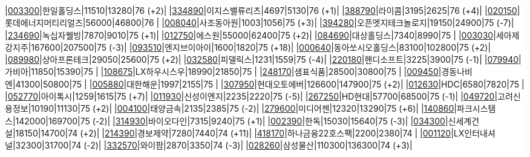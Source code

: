 |[003300](https://finance.daum.net/quotes/A003300)|한일홀딩스|11510|13280|76 (+2)|
|[334890](https://finance.daum.net/quotes/A334890)|이지스밸류리츠|4697|5130|76 (+1)|
|[388790](https://finance.daum.net/quotes/A388790)|라이콤|3195|2625|76 (+4)|
|[020150](https://finance.daum.net/quotes/A020150)|롯데에너지머티리얼즈|56000|46800|76 |
|[008040](https://finance.daum.net/quotes/A008040)|사조동아원|1003|1056|75 (+3)|
|[394280](https://finance.daum.net/quotes/A394280)|오픈엣지테크놀로지|19150|24900|75 (-7)|
|[234690](https://finance.daum.net/quotes/A234690)|녹십자웰빙|7870|9010|75 (+1)|
|[012750](https://finance.daum.net/quotes/A012750)|에스원|55000|62400|75 (+2)|
|[084690](https://finance.daum.net/quotes/A084690)|대상홀딩스|7340|8990|75 |
|[003030](https://finance.daum.net/quotes/A003030)|세아제강지주|167600|207500|75 (-3)|
|[093510](https://finance.daum.net/quotes/A093510)|엔지브이아이|1600|1820|75 (+18)|
|[000640](https://finance.daum.net/quotes/A000640)|동아쏘시오홀딩스|83100|102800|75 (+2)|
|[089980](https://finance.daum.net/quotes/A089980)|상아프론테크|29050|25600|75 (+2)|
|[032580](https://finance.daum.net/quotes/A032580)|피델릭스|1231|1559|75 (-4)|
|[220180](https://finance.daum.net/quotes/A220180)|핸디소프트|3225|3900|75 (-1)|
|[079940](https://finance.daum.net/quotes/A079940)|가비아|11850|15390|75 |
|[108675](https://finance.daum.net/quotes/A108675)|LX하우시스우|18990|21850|75 |
|[248170](https://finance.daum.net/quotes/A248170)|샘표식품|28500|30800|75 |
|[009450](https://finance.daum.net/quotes/A009450)|경동나비엔|41300|50800|75 |
|[005880](https://finance.daum.net/quotes/A005880)|대한해운|1997|2155|75 |
|[307950](https://finance.daum.net/quotes/A307950)|현대오토에버|126600|147900|75 (+2)|
|[012630](https://finance.daum.net/quotes/A012630)|HDC|6580|7820|75 |
|[052770](https://finance.daum.net/quotes/A052770)|아이톡시|1259|1615|75 (+7)|
|[011930](https://finance.daum.net/quotes/A011930)|신성이엔지|2235|2220|75 (-5)|
|[267250](https://finance.daum.net/quotes/A267250)|HD현대|57700|68500|75 (-1)|
|[049720](https://finance.daum.net/quotes/A049720)|고려신용정보|10190|11130|75 (+2)|
|[004100](https://finance.daum.net/quotes/A004100)|태양금속|2135|2385|75 (-2)|
|[279600](https://finance.daum.net/quotes/A279600)|미디어젠|12320|13290|75 (+6)|
|[140860](https://finance.daum.net/quotes/A140860)|파크시스템스|142000|169700|75 (-2)|
|[314930](https://finance.daum.net/quotes/A314930)|바이오다인|7315|9240|75 (+1)|
|[002390](https://finance.daum.net/quotes/A002390)|한독|15030|15640|75 (-3)|
|[034300](https://finance.daum.net/quotes/A034300)|신세계건설|18150|14700|74 (+2)|
|[214390](https://finance.daum.net/quotes/A214390)|경보제약|7280|7440|74 (+11)|
|[418170](https://finance.daum.net/quotes/A418170)|하나금융22호스팩|2200|2380|74 |
|[001120](https://finance.daum.net/quotes/A001120)|LX인터내셔널|32300|31700|74 (-2)|
|[332570](https://finance.daum.net/quotes/A332570)|와이팜|2870|3350|74 (-3)|
|[028260](https://finance.daum.net/quotes/A028260)|삼성물산|110300|136300|74 (+3)|